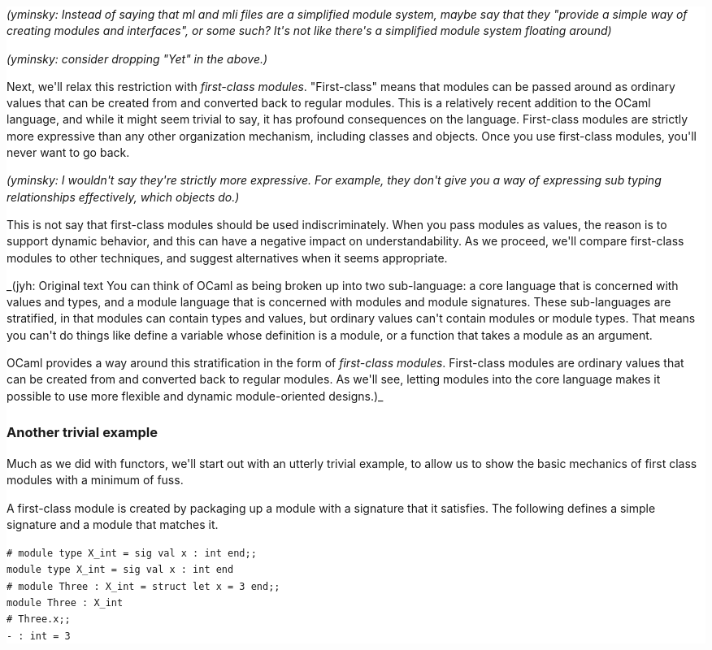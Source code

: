 _(yminsky: Instead of saying that ml and mli files are a simplified
module system, maybe say that they "provide a simple way of creating
modules and interfaces", or some such?  It's not like there's a
simplified module system floating around)_

_(yminsky: consider dropping "Yet" in the above.)_

Next, we'll relax this restriction with _first-class modules_.
"First-class" means that modules can be passed around as ordinary
values that can be created from and converted back to regular modules.
This is a relatively recent addition to the OCaml language, and while
it might seem trivial to say, it has profound consequences on the
language.  First-class modules are strictly more expressive than any
other organization mechanism, including classes and objects.  Once you
use first-class modules, you'll never want to go back.

_(yminsky: I wouldn't say they're strictly more expressive.  For
example, they don't give you a way of expressing sub typing
relationships effectively, which objects do.)_

This is not say that first-class modules should be used
indiscriminately.  When you pass modules as values, the reason is to
support dynamic behavior, and this can have a negative impact on
understandability.  As we proceed, we'll compare first-class modules
to other techniques, and suggest alternatives when it seems
appropriate.

_(jyh: Original text
You can think of OCaml as being broken up into two sub-language: a
core language that is concerned with values and types, and a module
language that is concerned with modules and module signatures.  These
sub-languages are stratified, in that modules can contain types and
values, but ordinary values can't contain modules or module types.
That means you can't do things like define a variable whose definition
is a module, or a function that takes a module as an argument.

OCaml provides a way around this stratification in the form of
_first-class modules_.  First-class modules are ordinary values that
can be created from and converted back to regular modules.  As we'll
see, letting modules into the core language makes it possible to use
more flexible and dynamic module-oriented designs.)_

### Another trivial example

Much as we did with functors, we'll start out with an utterly trivial
example, to allow us to show the basic mechanics of first class
modules with a minimum of fuss.

A first-class module is created by packaging up a module with a
signature that it satisfies.  The following defines a simple signature
and a module that matches it.

~~~~~~~~~~~~~~~~~~~~~~~~~~~ { .ocaml-toplevel }
# module type X_int = sig val x : int end;;
module type X_int = sig val x : int end
# module Three : X_int = struct let x = 3 end;;
module Three : X_int
# Three.x;;
- : int = 3
~~~~~~~~~~~~~~~~~~~~~~~~~~~

